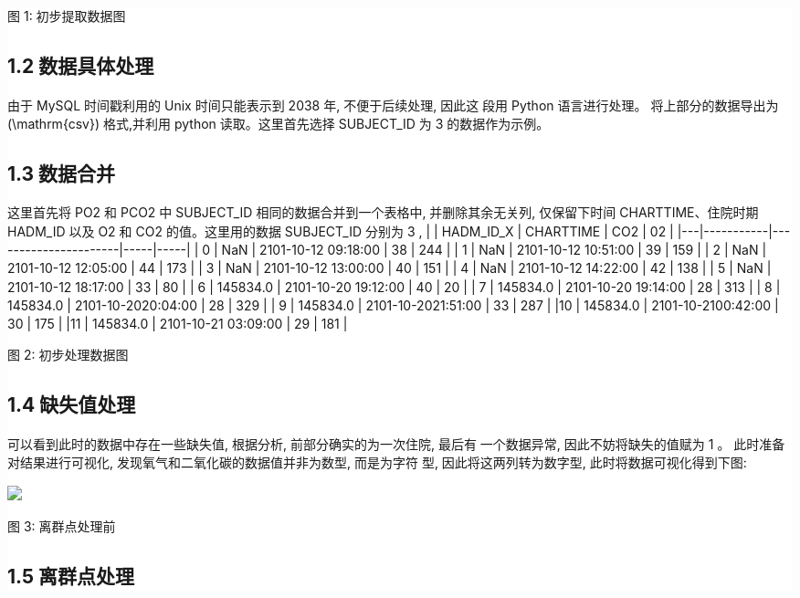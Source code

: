 图 1: 初步提取数据图

## 1.2 数据具体处理

由于 MySQL 时间戳利用的 Unix 时间只能表示到 2038 年, 不便于后续处理, 因此这
段用 Python 语言进行处理。
将上部分的数据导出为 \(\mathrm{csv}\) 格式,并利用 python 读取。这里首先选择 SUBJECT_ID
为 3 的数据作为示例。

## 1.3 数据合并

这里首先将 PO2 和 PCO2 中 SUBJECT_ID 相同的数据合并到一个表格中, 并删除其余无关列, 仅保留下时间 CHARTTIME、住院时期 HADM_ID 以及 O2 和 CO2 的值。这里用的数据 SUBJECT_ID 分别为 3 ,
|   | HADM_ID_X | CHARTTIME            | CO2 | 02  |
|---|-----------|----------------------|-----|-----|
| 0 | NaN       | 2101-10-12 09:18:00  | 38  | 244 |
| 1 | NaN       | 2101-10-12 10:51:00  | 39  | 159 |
| 2 | NaN       | 2101-10-12 12:05:00  | 44  | 173 |
| 3 | NaN       | 2101-10-12 13:00:00  | 40  | 151 |
| 4 | NaN       | 2101-10-12 14:22:00  | 42  | 138 |
| 5 | NaN       | 2101-10-12 18:17:00  | 33  | 80  |
| 6 | 145834.0  | 2101-10-20 19:12:00  | 40  | 20  |
| 7 | 145834.0  | 2101-10-20 19:14:00  | 28  | 313 |
| 8 | 145834.0  | 2101-10-2020:04:00  | 28  | 329 |
| 9 | 145834.0  | 2101-10-2021:51:00  | 33  | 287 |
|10 | 145834.0  | 2101-10-2100:42:00  | 30  | 175 |
|11 | 145834.0  | 2101-10-21 03:09:00  | 29  | 181 |

图 2: 初步处理数据图

## 1.4 缺失值处理

可以看到此时的数据中存在一些缺失值, 根据分析, 前部分确实的为一次住院, 最后有
一个数据异常, 因此不妨将缺失的值赋为 1 。
此时准备对结果进行可视化, 发现氧气和二氧化碳的数据值并非为数型, 而是为字符
型, 因此将这两列转为数字型, 此时将数据可视化得到下图:

<img src="https://cdn.noedgeai.com/a33d2563-22a5-40a9-9c0b-dd358f6aff7d_4.jpg?x=131&y=649&w=580&h=232 "/>

图 3: 离群点处理前

## 1.5 离群点处理
